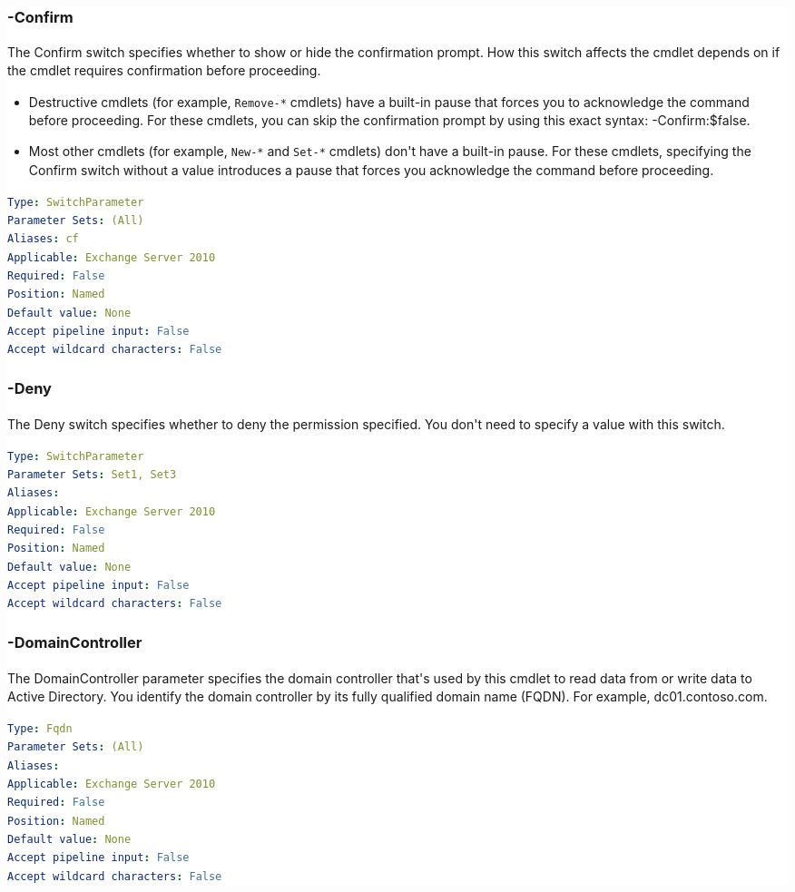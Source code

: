 ### -Confirm
The Confirm switch specifies whether to show or hide the confirmation prompt. How this switch affects the cmdlet depends on if the cmdlet requires confirmation before proceeding.

- Destructive cmdlets (for example, `Remove-*` cmdlets) have a built-in pause that forces you to acknowledge the command before proceeding. For these cmdlets, you can skip the confirmation prompt by using this exact syntax: -Confirm:$false.

- Most other cmdlets (for example, `New-*` and `Set-*` cmdlets) don't have a built-in pause. For these cmdlets, specifying the Confirm switch without a value introduces a pause that forces you acknowledge the command before proceeding.

```yaml
Type: SwitchParameter
Parameter Sets: (All)
Aliases: cf
Applicable: Exchange Server 2010
Required: False
Position: Named
Default value: None
Accept pipeline input: False
Accept wildcard characters: False
```

### -Deny
The Deny switch specifies whether to deny the permission specified. You don't need to specify a value with this switch.

```yaml
Type: SwitchParameter
Parameter Sets: Set1, Set3
Aliases:
Applicable: Exchange Server 2010
Required: False
Position: Named
Default value: None
Accept pipeline input: False
Accept wildcard characters: False
```

### -DomainController
The DomainController parameter specifies the domain controller that's used by this cmdlet to read data from or write data to Active Directory. You identify the domain controller by its fully qualified domain name (FQDN). For example, dc01.contoso.com.

```yaml
Type: Fqdn
Parameter Sets: (All)
Aliases:
Applicable: Exchange Server 2010
Required: False
Position: Named
Default value: None
Accept pipeline input: False
Accept wildcard characters: False
```

